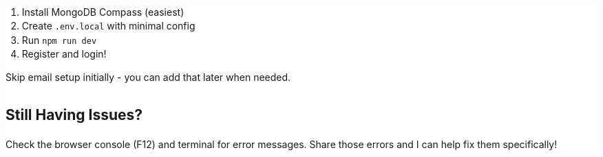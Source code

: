 1. Install MongoDB Compass (easiest)
2. Create `.env.local` with minimal config
3. Run `npm run dev`
4. Register and login!

Skip email setup initially - you can add that later when needed.

## Still Having Issues?

Check the browser console (F12) and terminal for error messages. Share those errors and I can help fix them specifically!

